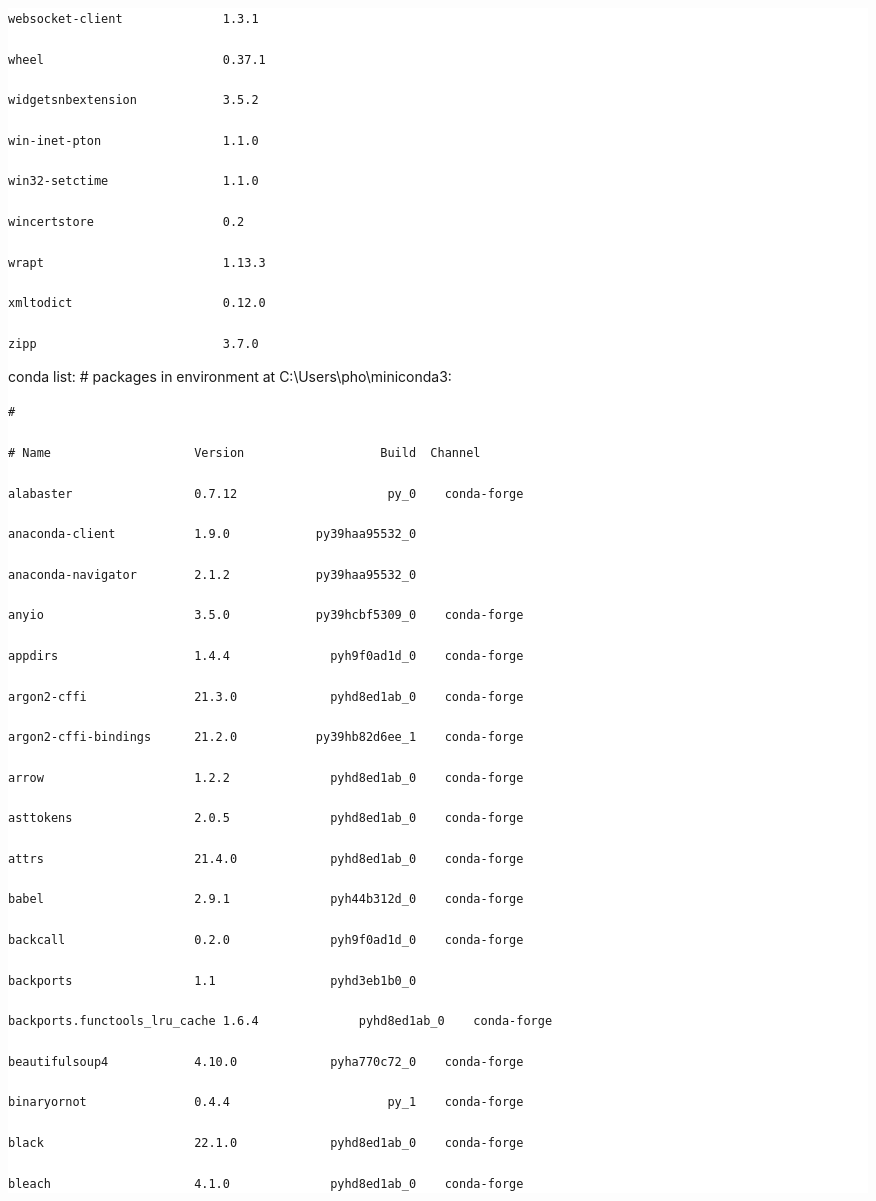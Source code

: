 	websocket-client              1.3.1

	wheel                         0.37.1

	widgetsnbextension            3.5.2

	win-inet-pton                 1.1.0

	win32-setctime                1.1.0

	wincertstore                  0.2

	wrapt                         1.13.3

	xmltodict                     0.12.0

	zipp                          3.7.0

conda list:
	# packages in environment at C:\Users\pho\miniconda3:

	#

	# Name                    Version                   Build  Channel

	alabaster                 0.7.12                     py_0    conda-forge

	anaconda-client           1.9.0            py39haa95532_0  

	anaconda-navigator        2.1.2            py39haa95532_0  

	anyio                     3.5.0            py39hcbf5309_0    conda-forge

	appdirs                   1.4.4              pyh9f0ad1d_0    conda-forge

	argon2-cffi               21.3.0             pyhd8ed1ab_0    conda-forge

	argon2-cffi-bindings      21.2.0           py39hb82d6ee_1    conda-forge

	arrow                     1.2.2              pyhd8ed1ab_0    conda-forge

	asttokens                 2.0.5              pyhd8ed1ab_0    conda-forge

	attrs                     21.4.0             pyhd8ed1ab_0    conda-forge

	babel                     2.9.1              pyh44b312d_0    conda-forge

	backcall                  0.2.0              pyh9f0ad1d_0    conda-forge

	backports                 1.1                pyhd3eb1b0_0  

	backports.functools_lru_cache 1.6.4              pyhd8ed1ab_0    conda-forge

	beautifulsoup4            4.10.0             pyha770c72_0    conda-forge

	binaryornot               0.4.4                      py_1    conda-forge

	black                     22.1.0             pyhd8ed1ab_0    conda-forge

	bleach                    4.1.0              pyhd8ed1ab_0    conda-forge
